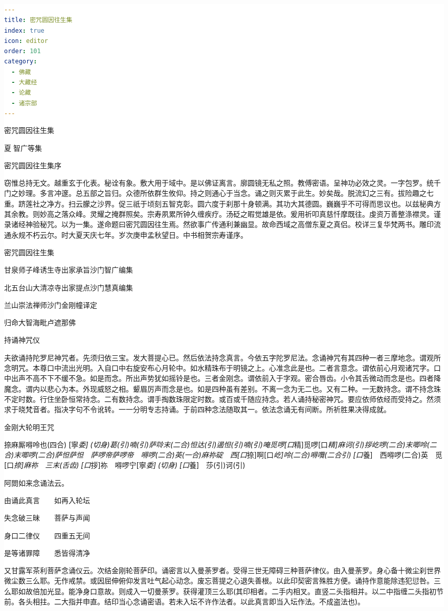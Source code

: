 ```yaml
---
title: 密咒圆因往生集
index: true
icon: editor
order: 101
category:
  - 佛藏
  - 大藏经
  - 论藏
  - 诸宗部
---
```


  密咒圆因往生集  

夏 智广等集  

密咒圆因往生集序  

窃惟总持无文。越重玄于化表。秘诠有象。敷大用于域中。是以佛证离言。廓圆镜无私之照。教傅密语。呈神功必效之灵。一字包罗。统千门之妙理。多言冲邃。总五部之旨归。众德所依群生攸仰。持之则通心于当念。诵之则灭累于此生。妙矣哉。脱流幻之三有。拔险趣之七重。跻莲社之净方。扫云朦之沙界。促三祇于顷刻五智克彰。圆六度于刹那十身顿满。其功大其德圆。巍巍乎不可得而思议也。以兹秘典方其余教。则妙高之落众峰。灵耀之掩群照矣。宗寿夙累所钟久缠疾疗。汤砭之暇觉雄是依。爰用祈叩真慈忏摩既往。虔资万善整涤襟灵。谨录诸经神验秘咒。以为一集。遂命题曰密咒圆因往生焉。然欲事广传通利兼幽显。故命西域之高僧东夏之真侣。校详三复华梵两书。雕印流通永规不朽云尔。时大夏天庆七年。岁次庚申孟秋望日。中书相贺宗寿谨序。  

密咒圆因往生集  

甘泉师子峰诱生寺出家承旨沙门智广编集  

北五台山大清凉寺出家提点沙门慧真编集  

兰山崇法禅师沙门金刚幢译定  

归命大智海毗卢遮那佛  

持诵神咒仪  

夫欲诵持陀罗尼神咒者。先须归依三宝。发大菩提心已。然后依法持念真言。今依五字陀罗尼法。念诵神咒有其四种一者三摩地念。谓观所念明咒。本尊口中流出光明。入自口中右旋安布心月轮中。如水精珠布于明镜之上。心准念此是也。二者言意念。谓依前心月观诸咒字。口中出声不高不下不缓不急。如是而念。所出声势犹如摇铃是也。三者金刚念。谓依前入于字观。密合唇齿。小令其舌微动而念是也。四者降魔念。谓内以悲心为本。外现威怒之相。颦眉厉声而念是也。如是四种虽有差别。不离一念为无二也。又有二种。一无数持念。谓不持念珠不定时数。行住坐卧恒常持念。二有数持念。谓手掏数珠限定时数。或百或千随应持念。若人诵持秘密神咒。要应依师依经而受持之。然须求于晓梵音者。指决字句不令讹转。一一分明专志持诵。于前四种念法随取其一。依法念诵无有间断。所祈胜果决得成就。  

金刚大轮明王咒  

捺麻厮嘚呤也(四合) [寧*委] (切身)葛(引)喃(引)萨唥末(二合)怛达(引)遏怛(引)喃(引)唵觅啰[口*精]觅啰[口*精]麻诃(引)拶屹啰(二合)末唧呤(二合)末唧啰(二合)萨怛萨怛　萨啰帝萨啰帝　嘚啰(二合)英(一合)麻祢碇　西[口*捺]啊[口*屹]呤(二合)嘚囕(二合引) [口*養]　西嘚啰(二合)英　觅[口*捺]麻祢　三末(舌齿) [口*拶]祢　嘚啰宁[寧*委] (切身) [口*養]　莎(引)诃(引)  

阿閦如来念诵法云。  

由诵此真言　　如再入轮坛  

失念破三昧　　菩萨与声闻  

身口二律仪　　四重五无间  

是等诸罪障　　悉皆得清净  

又甘露军茶利菩萨念诵仪云。次结金刚轮菩萨印。诵密言以入曼荼罗者。受得三世无障碍三种菩萨律仪。由入曼荼罗。身心备十微尘刹世界微尘数三么耶。无作戒禁。或因屈伸俯仰发言吐气起心动念。废忘菩提之心退失善根。以此印契密言殊胜方便。诵持作意能除违犯愆咎。三么耶如故倍加光显。能净身口意故。则成入一切曼荼罗。获得灌顶三么耶(其印相者。二手内相叉。直竖二头指相并。以二中指缠二头指初节前。各头相拄。二大指并申直。结印当心念诵密语。若未入坛不许作法者。以此真言即当入坛作法。不成盗法也)。  
